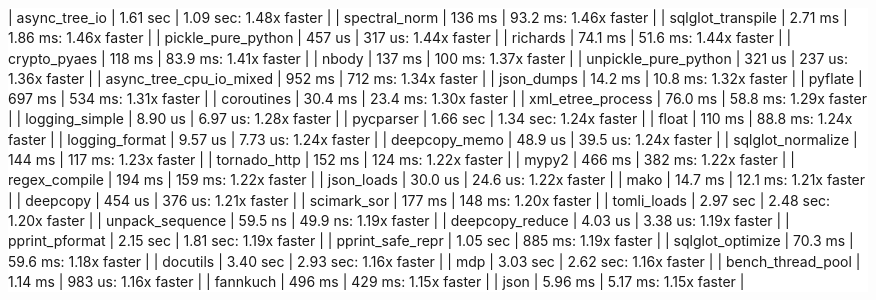 | async_tree_io            | 1.61 sec                                                     | 1.09 sec: 1.48x faster                                              |
| spectral_norm            | 136 ms                                                       | 93.2 ms: 1.46x faster                                               |
| sqlglot_transpile        | 2.71 ms                                                      | 1.86 ms: 1.46x faster                                               |
| pickle_pure_python       | 457 us                                                       | 317 us: 1.44x faster                                                |
| richards                 | 74.1 ms                                                      | 51.6 ms: 1.44x faster                                               |
| crypto_pyaes             | 118 ms                                                       | 83.9 ms: 1.41x faster                                               |
| nbody                    | 137 ms                                                       | 100 ms: 1.37x faster                                                |
| unpickle_pure_python     | 321 us                                                       | 237 us: 1.36x faster                                                |
| async_tree_cpu_io_mixed  | 952 ms                                                       | 712 ms: 1.34x faster                                                |
| json_dumps               | 14.2 ms                                                      | 10.8 ms: 1.32x faster                                               |
| pyflate                  | 697 ms                                                       | 534 ms: 1.31x faster                                                |
| coroutines               | 30.4 ms                                                      | 23.4 ms: 1.30x faster                                               |
| xml_etree_process        | 76.0 ms                                                      | 58.8 ms: 1.29x faster                                               |
| logging_simple           | 8.90 us                                                      | 6.97 us: 1.28x faster                                               |
| pycparser                | 1.66 sec                                                     | 1.34 sec: 1.24x faster                                              |
| float                    | 110 ms                                                       | 88.8 ms: 1.24x faster                                               |
| logging_format           | 9.57 us                                                      | 7.73 us: 1.24x faster                                               |
| deepcopy_memo            | 48.9 us                                                      | 39.5 us: 1.24x faster                                               |
| sqlglot_normalize        | 144 ms                                                       | 117 ms: 1.23x faster                                                |
| tornado_http             | 152 ms                                                       | 124 ms: 1.22x faster                                                |
| mypy2                    | 466 ms                                                       | 382 ms: 1.22x faster                                                |
| regex_compile            | 194 ms                                                       | 159 ms: 1.22x faster                                                |
| json_loads               | 30.0 us                                                      | 24.6 us: 1.22x faster                                               |
| mako                     | 14.7 ms                                                      | 12.1 ms: 1.21x faster                                               |
| deepcopy                 | 454 us                                                       | 376 us: 1.21x faster                                                |
| scimark_sor              | 177 ms                                                       | 148 ms: 1.20x faster                                                |
| tomli_loads              | 2.97 sec                                                     | 2.48 sec: 1.20x faster                                              |
| unpack_sequence          | 59.5 ns                                                      | 49.9 ns: 1.19x faster                                               |
| deepcopy_reduce          | 4.03 us                                                      | 3.38 us: 1.19x faster                                               |
| pprint_pformat           | 2.15 sec                                                     | 1.81 sec: 1.19x faster                                              |
| pprint_safe_repr         | 1.05 sec                                                     | 885 ms: 1.19x faster                                                |
| sqlglot_optimize         | 70.3 ms                                                      | 59.6 ms: 1.18x faster                                               |
| docutils                 | 3.40 sec                                                     | 2.93 sec: 1.16x faster                                              |
| mdp                      | 3.03 sec                                                     | 2.62 sec: 1.16x faster                                              |
| bench_thread_pool        | 1.14 ms                                                      | 983 us: 1.16x faster                                                |
| fannkuch                 | 496 ms                                                       | 429 ms: 1.15x faster                                                |
| json                     | 5.96 ms                                                      | 5.17 ms: 1.15x faster                                               |